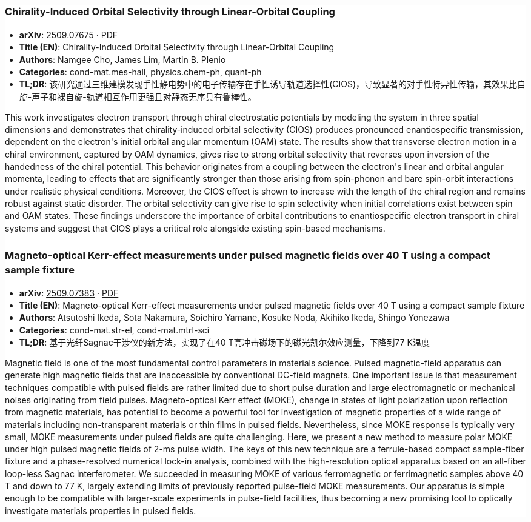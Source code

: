 ### Chirality-Induced Orbital Selectivity through Linear-Orbital Coupling
- **arXiv**: [2509.07675](https://arxiv.org/abs/2509.07675)  ·  [PDF](https://arxiv.org/pdf/2509.07675.pdf)
- **Title (EN)**: Chirality-Induced Orbital Selectivity through Linear-Orbital Coupling
- **Authors**: Namgee Cho, James Lim, Martin B. Plenio
- **Categories**: cond-mat.mes-hall, physics.chem-ph, quant-ph
- **TL;DR**: 该研究通过三维建模发现手性静电势中的电子传输存在手性诱导轨道选择性(CIOS)，导致显著的对手性特异性传输，其效果比自旋-声子和裸自旋-轨道相互作用更强且对静态无序具有鲁棒性。

This work investigates electron transport through chiral electrostatic
potentials by modeling the system in three spatial dimensions and demonstrates
that chirality-induced orbital selectivity (CIOS) produces pronounced
enantiospecific transmission, dependent on the electron's initial orbital
angular momentum (OAM) state. The results show that transverse electron motion
in a chiral environment, captured by OAM dynamics, gives rise to strong orbital
selectivity that reverses upon inversion of the handedness of the chiral
potential. This behavior originates from a coupling between the electron's
linear and orbital angular momenta, leading to effects that are significantly
stronger than those arising from spin-phonon and bare spin-orbit interactions
under realistic physical conditions. Moreover, the CIOS effect is shown to
increase with the length of the chiral region and remains robust against static
disorder. The orbital selectivity can give rise to spin selectivity when
initial correlations exist between spin and OAM states. These findings
underscore the importance of orbital contributions to enantiospecific electron
transport in chiral systems and suggest that CIOS plays a critical role
alongside existing spin-based mechanisms.

### Magneto-optical Kerr-effect measurements under pulsed magnetic fields over 40 T using a compact sample fixture
- **arXiv**: [2509.07383](https://arxiv.org/abs/2509.07383)  ·  [PDF](https://arxiv.org/pdf/2509.07383.pdf)
- **Title (EN)**: Magneto-optical Kerr-effect measurements under pulsed magnetic fields over 40 T using a compact sample fixture
- **Authors**: Atsutoshi Ikeda, Sota Nakamura, Soichiro Yamane, Kosuke Noda, Akihiko Ikeda, Shingo Yonezawa
- **Categories**: cond-mat.str-el, cond-mat.mtrl-sci
- **TL;DR**: 基于光纤Sagnac干涉仪的新方法，实现了在40 T高冲击磁场下的磁光凯尔效应测量，下降到77 K温度

Magnetic field is one of the most fundamental control parameters in materials
science. Pulsed magnetic-field apparatus can generate high magnetic fields that
are inaccessible by conventional DC-field magnets. One important issue is that
measurement techniques compatible with pulsed fields are rather limited due to
short pulse duration and large electromagnetic or mechanical noises originating
from field pulses. Magneto-optical Kerr effect (MOKE), change in states of
light polarization upon reflection from magnetic materials, has potential to
become a powerful tool for investigation of magnetic properties of a wide range
of materials including non-transparent materials or thin films in pulsed
fields. Nevertheless, since MOKE response is typically very small, MOKE
measurements under pulsed fields are quite challenging. Here, we present a new
method to measure polar MOKE under high pulsed magnetic fields of 2-ms pulse
width. The keys of this new technique are a ferrule-based compact sample-fiber
fixture and a phase-resolved numerical lock-in analysis, combined with the
high-resolution optical apparatus based on an all-fiber loop-less Sagnac
interferometer. We succeeded in measuring MOKE of various ferromagnetic or
ferrimagnetic samples above 40 T and down to 77 K, largely extending limits of
previously reported pulse-field MOKE measurements. Our apparatus is simple
enough to be compatible with larger-scale experiments in pulse-field
facilities, thus becoming a new promising tool to optically investigate
materials properties in pulsed fields.
